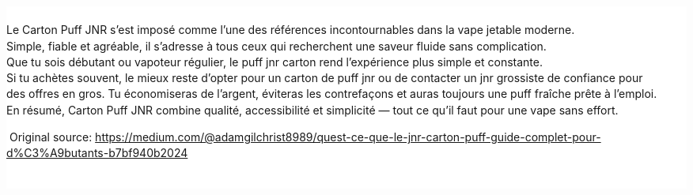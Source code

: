 <p><br /><span data-contrast="auto">Le Carton Puff JNR&nbsp;s&rsquo;est&nbsp;impos&eacute;&nbsp;comme&nbsp;l&rsquo;une&nbsp;des&nbsp;r&eacute;f&eacute;rences&nbsp;incontournables&nbsp;dans la vape&nbsp;jetable&nbsp;moderne. Simple,&nbsp;fiable&nbsp;et&nbsp;agr&eacute;able, il&nbsp;s&rsquo;adresse&nbsp;&agrave;&nbsp;tous&nbsp;ceux&nbsp;qui&nbsp;recherchent&nbsp;une&nbsp;saveur&nbsp;fluide&nbsp;sans complication.</span>&nbsp;<br /><span data-contrast="auto">Que&nbsp;tu&nbsp;sois&nbsp;d&eacute;butant&nbsp;ou&nbsp;vapoteur&nbsp;r&eacute;gulier, le puff&nbsp;jnr&nbsp;carton rend&nbsp;l&rsquo;exp&eacute;rience&nbsp;plus simple et&nbsp;constante.</span>&nbsp;<br /><span data-contrast="auto">Si&nbsp;tu&nbsp;ach&egrave;tes&nbsp;souvent, le&nbsp;mieux&nbsp;reste&nbsp;d&rsquo;opter&nbsp;pour un carton de puff&nbsp;jnr&nbsp;ou&nbsp;de&nbsp;contacter&nbsp;un&nbsp;jnr&nbsp;grossiste&nbsp;de&nbsp;confiance&nbsp;pour des&nbsp;offres&nbsp;en&nbsp;gros. Tu&nbsp;&eacute;conomiseras&nbsp;de&nbsp;l&rsquo;argent,&nbsp;&eacute;viteras&nbsp;les&nbsp;contrefa&ccedil;ons&nbsp;et auras&nbsp;toujours&nbsp;une&nbsp;puff&nbsp;fra&icirc;che&nbsp;pr&ecirc;te&nbsp;&agrave;&nbsp;l&rsquo;emploi.</span>&nbsp;<br /><span data-contrast="auto">En&nbsp;r&eacute;sum&eacute;, Carton Puff JNR combine&nbsp;qualit&eacute;,&nbsp;accessibilit&eacute;&nbsp;et&nbsp;simplicit&eacute;&nbsp;&mdash; tout&nbsp;ce&nbsp;qu&rsquo;il&nbsp;faut pour&nbsp;une&nbsp;vape sans effort.</span><span data-ccp-props="{&quot;134233117&quot;:true,&quot;134233118&quot;:true,&quot;201341983&quot;:0,&quot;335559740&quot;:240}">&nbsp;</span></p>
<p><span data-ccp-props="{&quot;134233117&quot;:true,&quot;134233118&quot;:true,&quot;201341983&quot;:0,&quot;335559740&quot;:240}">&nbsp;Original source:&nbsp;<a href="https://medium.com/@adamgilchrist8989/quest-ce-que-le-jnr-carton-puff-guide-complet-pour-d%C3%A9butants-b7bf940b2024">https://medium.com/@adamgilchrist8989/quest-ce-que-le-jnr-carton-puff-guide-complet-pour-d%C3%A9butants-b7bf940b2024</a></span></p>
<p>&nbsp;</p>
